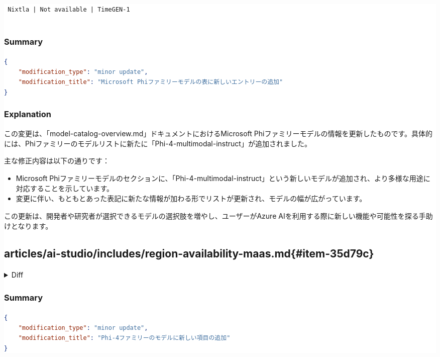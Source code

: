 ````diff
 Nixtla | Not available | TimeGEN-1
 
````
</details>

### Summary

```json
{
    "modification_type": "minor update",
    "modification_title": "Microsoft Phiファミリーモデルの表に新しいエントリーの追加"
}
```

### Explanation
この変更は、「model-catalog-overview.md」ドキュメントにおけるMicrosoft Phiファミリーモデルの情報を更新したものです。具体的には、Phiファミリーのモデルリストに新たに「Phi-4-multimodal-instruct」が追加されました。

主な修正内容は以下の通りです：
- Microsoft Phiファミリーモデルのセクションに、「Phi-4-multimodal-instruct」という新しいモデルが追加され、より多様な用途に対応することを示しています。
- 変更に伴い、もともとあった表記に新たな情報が加わる形でリストが更新され、モデルの幅が広がっています。

この更新は、開発者や研究者が選択できるモデルの選択肢を増やし、ユーザーがAzure AIを利用する際に新しい機能や可能性を探る手助けとなります。

## articles/ai-studio/includes/region-availability-maas.md{#item-35d79c}

<details><summary>Diff</summary></details>

### Summary

```json
{
    "modification_type": "minor update",
    "modification_title": "Phi-4ファミリーのモデルに新しい項目の追加"
}
```

